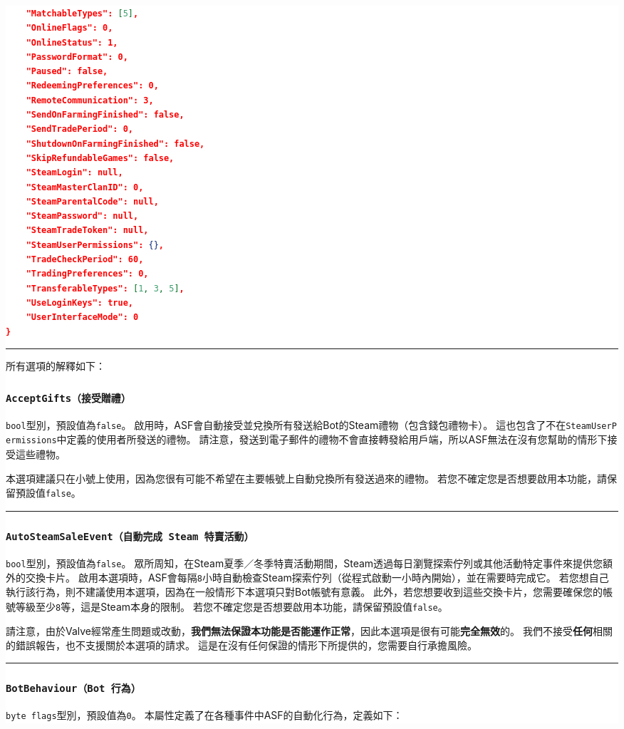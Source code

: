 ```json
    "MatchableTypes": [5],
    "OnlineFlags": 0,
    "OnlineStatus": 1,
    "PasswordFormat": 0,
    "Paused": false,
    "RedeemingPreferences": 0,
    "RemoteCommunication": 3,
    "SendOnFarmingFinished": false,
    "SendTradePeriod": 0,
    "ShutdownOnFarmingFinished": false,
    "SkipRefundableGames": false,
    "SteamLogin": null,
    "SteamMasterClanID": 0,
    "SteamParentalCode": null,
    "SteamPassword": null,
    "SteamTradeToken": null,
    "SteamUserPermissions": {},
    "TradeCheckPeriod": 60,
    "TradingPreferences": 0,
    "TransferableTypes": [1, 3, 5],
    "UseLoginKeys": true,
    "UserInterfaceMode": 0
}
```

---

所有選項的解釋如下：

### `AcceptGifts（接受贈禮）`

`bool`&#8203;型別，預設值為&#8203;`false`&#8203;。 啟用時，ASF會自動接受並兌換所有發送給Bot的Steam禮物（包含錢包禮物卡）。 這也包含了不在&#8203;`SteamUserPermissions`&#8203;中定義的使用者所發送的禮物。 請注意，發送到電子郵件的禮物不會直接轉發給用戶端，所以ASF無法在沒有您幫助的情形下接受這些禮物。

本選項建議只在小號上使用，因為您很有可能不希望在主要帳號上自動兌換所有發送過來的禮物。 若您不確定您是否想要啟用本功能，請保留預設值&#8203;`false`&#8203;。

---

### `AutoSteamSaleEvent（自動完成 Steam 特賣活動）`

`bool`&#8203;型別，預設值為&#8203;`false`&#8203;。 眾所周知，在Steam夏季／冬季特賣活動期間，Steam透過每日瀏覽探索佇列或其他活動特定事件來提供您額外的交換卡片。 啟用本選項時，ASF會每隔&#8203;`8`&#8203;小時自動檢查Steam探索佇列（從程式啟動一小時內開始），並在需要時完成它。 若您想自己執行該行為，則不建議使用本選項，因為在一般情形下本選項只對Bot帳號有意義。 此外，若您想要收到這些交換卡片，您需要確保您的帳號等級至少&#8203;`8`&#8203;等，這是Steam本身的限制。 若您不確定您是否想要啟用本功能，請保留預設值&#8203;`false`&#8203;。

請注意，由於Valve經常產生問題或改動，&#8203;**我們無法保證本功能是否能運作正常**&#8203;，因此本選項是很有可能&#8203;**完全無效**&#8203;的。 我們不接受&#8203;**任何**&#8203;相關的錯誤報告，也不支援關於本選項的請求。 這是在沒有任何保證的情形下所提供的，您需要自行承擔風險。

---

### `BotBehaviour（Bot 行為）`

`byte flags`&#8203;型別，預設值為&#8203;`0`&#8203;。 本屬性定義了在各種事件中ASF的自動化行為，定義如下：
